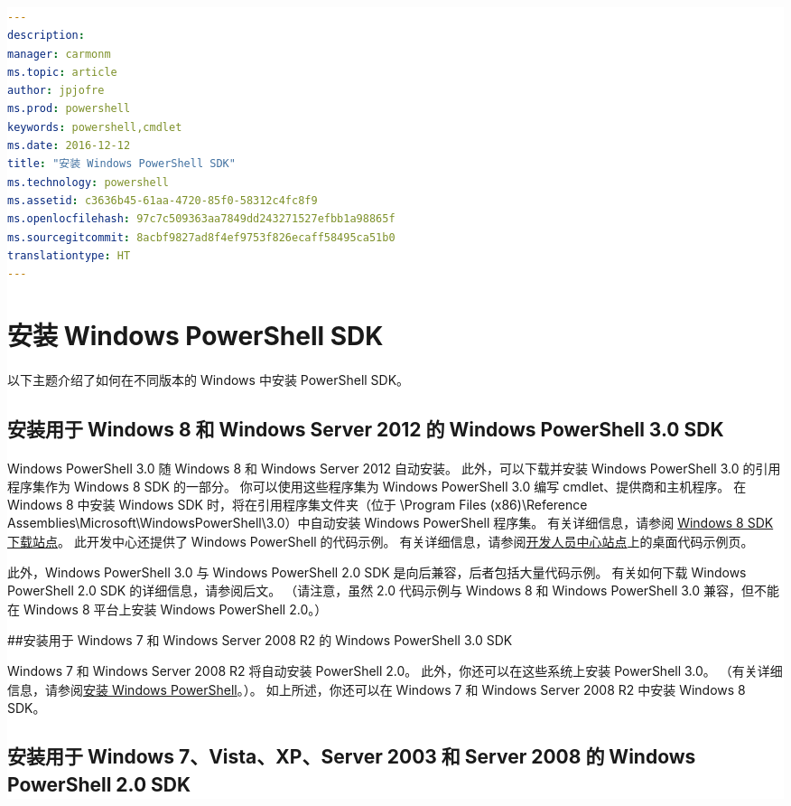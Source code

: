 ```yaml
---
description: 
manager: carmonm
ms.topic: article
author: jpjofre
ms.prod: powershell
keywords: powershell,cmdlet
ms.date: 2016-12-12
title: "安装 Windows PowerShell SDK"
ms.technology: powershell
ms.assetid: c3636b45-61aa-4720-85f0-58312c4fc8f9
ms.openlocfilehash: 97c7c509363aa7849dd243271527efbb1a98865f
ms.sourcegitcommit: 8acbf9827ad8f4ef9753f826ecaff58495ca51b0
translationtype: HT
---
```

# <a name="installing-the-windows-powershell-sdk"></a>安装 Windows PowerShell SDK

以下主题介绍了如何在不同版本的 Windows 中安装 PowerShell SDK。

## <a name="installing-windows-powershell-30-sdk-for-windows-8-and-windows-server-2012"></a>安装用于 Windows 8 和 Windows Server 2012 的 Windows PowerShell 3.0 SDK

Windows PowerShell 3.0 随 Windows 8 和 Windows Server 2012 自动安装。
此外，可以下载并安装 Windows PowerShell 3.0 的引用程序集作为 Windows 8 SDK 的一部分。
你可以使用这些程序集为 Windows PowerShell 3.0 编写 cmdlet、提供商和主机程序。
在 Windows 8 中安装 Windows SDK 时，将在引用程序集文件夹（位于 \Program Files (x86)\Reference Assemblies\Microsoft\WindowsPowerShell\3.0）中自动安装 Windows PowerShell 程序集。
有关详细信息，请参阅 [Windows 8 SDK 下载站点](http://msdn.microsoft.com/windows/hardware/hh852363.aspx)。
此开发中心还提供了 Windows PowerShell 的代码示例。
有关详细信息，请参阅[开发人员中心站点](http://code.msdn.microsoft.com/windowsdesktop/)上的桌面代码示例页。

此外，Windows PowerShell 3.0 与 Windows PowerShell 2.0 SDK 是向后兼容，后者包括大量代码示例。
有关如何下载 Windows PowerShell 2.0 SDK 的详细信息，请参阅后文。
（请注意，虽然 2.0 代码示例与 Windows 8 和 Windows PowerShell 3.0 兼容，但不能在 Windows 8 平台上安装 Windows PowerShell 2.0。）

##<a name="installing-windows-powershell-30-sdk-for-windows-7-and-windows-server-2008-r2"></a>安装用于 Windows 7 和 Windows Server 2008 R2 的 Windows PowerShell 3.0 SDK

Windows 7 和 Windows Server 2008 R2 将自动安装 PowerShell 2.0。
此外，你还可以在这些系统上安装 PowerShell 3.0。
（有关详细信息，请参阅[安装 Windows PowerShell](Installing-Windows-PowerShell.md)。）。
如上所述，你还可以在 Windows 7 和 Windows Server 2008 R2 中安装 Windows 8 SDK。

## <a name="installing-windows-powershell-20-sdk-for-windows-7-vista-xp-server-2003-and-server-2008"></a>安装用于 Windows 7、Vista、XP、Server 2003 和 Server 2008 的 Windows PowerShell 2.0 SDK
